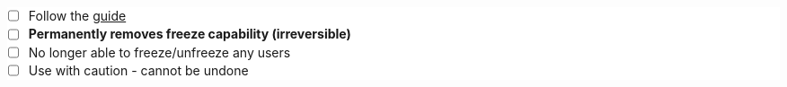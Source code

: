 - [ ] Follow the [guide](https://github.com/LayerZero-Labs/devtools/blob/main/examples/oft-hyperliquid/HYPERLIQUID.README.md#revoke-freeze-privilege)
- [ ] **Permanently removes freeze capability (irreversible)**
- [ ] No longer able to freeze/unfreeze any users
- [ ] Use with caution - cannot be undone
